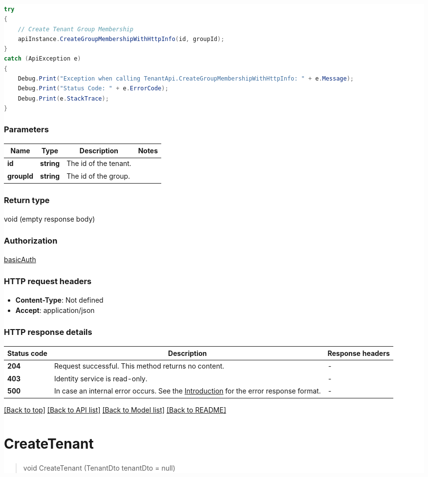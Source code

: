 ```csharp
try
{
    // Create Tenant Group Membership
    apiInstance.CreateGroupMembershipWithHttpInfo(id, groupId);
}
catch (ApiException e)
{
    Debug.Print("Exception when calling TenantApi.CreateGroupMembershipWithHttpInfo: " + e.Message);
    Debug.Print("Status Code: " + e.ErrorCode);
    Debug.Print(e.StackTrace);
}
```

### Parameters

| Name | Type | Description | Notes |
|------|------|-------------|-------|
| **id** | **string** | The id of the tenant. |  |
| **groupId** | **string** | The id of the group. |  |

### Return type

void (empty response body)

### Authorization

[basicAuth](../README.md#basicAuth)

### HTTP request headers

 - **Content-Type**: Not defined
 - **Accept**: application/json


### HTTP response details
| Status code | Description | Response headers |
|-------------|-------------|------------------|
| **204** | Request successful. This method returns no content. |  -  |
| **403** | Identity service is read-only. |  -  |
| **500** | In case an internal error occurs. See the [Introduction](https://docs.camunda.org/manual/7.21/reference/rest/overview/#error-handling) for the error response format. |  -  |

[[Back to top]](#) [[Back to API list]](../README.md#documentation-for-api-endpoints) [[Back to Model list]](../README.md#documentation-for-models) [[Back to README]](../README.md)

<a id="createtenant"></a>
# **CreateTenant**
> void CreateTenant (TenantDto tenantDto = null)
